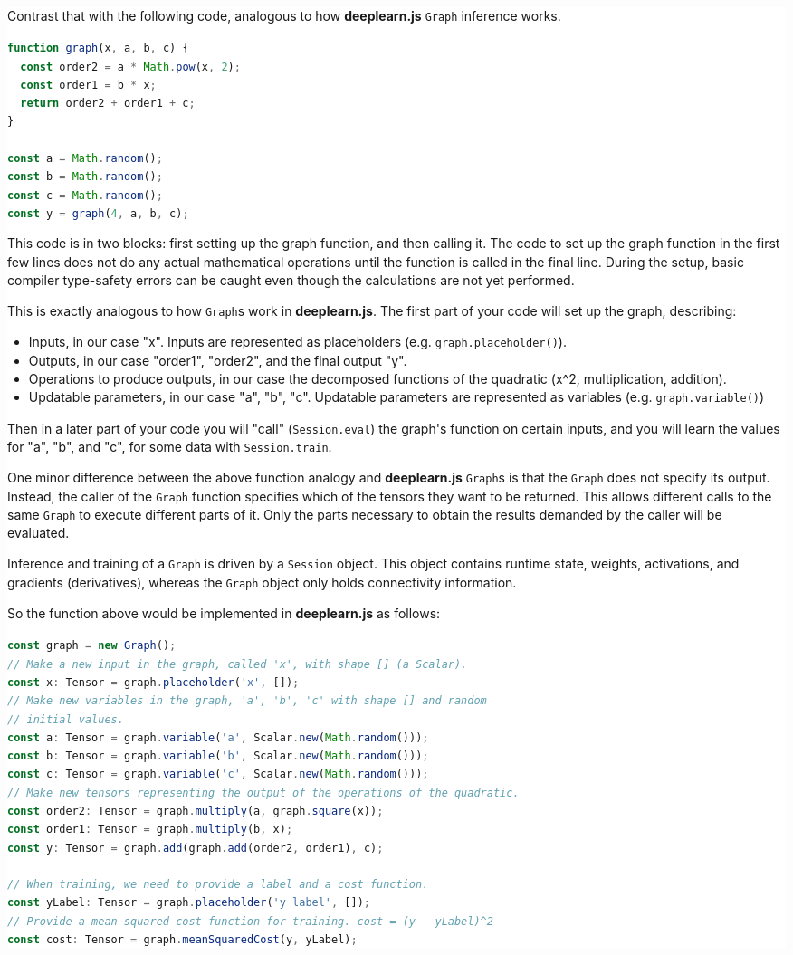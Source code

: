 Contrast that with the following code, analogous to how **deeplearn.js**
`Graph` inference works.

```ts
function graph(x, a, b, c) {
  const order2 = a * Math.pow(x, 2);
  const order1 = b * x;
  return order2 + order1 + c;
}

const a = Math.random();
const b = Math.random();
const c = Math.random();
const y = graph(4, a, b, c);
```

This code is in two blocks: first setting up the graph function, and then
calling it. The code to set up the graph function in the first few lines does
not do any actual mathematical operations until the function is called in the
final line. During the setup, basic compiler type-safety errors can be caught
even though the calculations are not yet performed.

This is exactly analogous to how `Graph`s work in **deeplearn.js**. The first
part of your code will set up the graph, describing:

 * Inputs, in our case "x". Inputs are represented as placeholders
   (e.g. `graph.placeholder()`).
 * Outputs, in our case "order1", "order2", and the final output "y".
 * Operations to produce outputs, in our case the decomposed functions of the
   quadratic (x^2, multiplication, addition).
 * Updatable parameters, in our case "a", "b", "c". Updatable parameters are
   represented as variables (e.g. `graph.variable()`)


Then in a later part of your code you will "call" (`Session.eval`) the graph's
function on certain inputs, and you will learn the values for "a", "b", and
"c", for some data with `Session.train`.

One minor difference between the above function analogy and **deeplearn.js**
`Graph`s is that the `Graph` does not specify its output. Instead, the caller
of the `Graph` function specifies which of the tensors they want to be
returned. This allows different calls to the same `Graph` to execute different
parts of it. Only the parts necessary to obtain the results demanded by the
caller will be evaluated.

Inference and training of a `Graph` is driven by a `Session` object. This
object contains runtime state, weights, activations, and gradients
(derivatives), whereas the `Graph` object only holds connectivity information.

So the function above would be implemented in **deeplearn.js** as follows:

```ts
const graph = new Graph();
// Make a new input in the graph, called 'x', with shape [] (a Scalar).
const x: Tensor = graph.placeholder('x', []);
// Make new variables in the graph, 'a', 'b', 'c' with shape [] and random
// initial values.
const a: Tensor = graph.variable('a', Scalar.new(Math.random()));
const b: Tensor = graph.variable('b', Scalar.new(Math.random()));
const c: Tensor = graph.variable('c', Scalar.new(Math.random()));
// Make new tensors representing the output of the operations of the quadratic.
const order2: Tensor = graph.multiply(a, graph.square(x));
const order1: Tensor = graph.multiply(b, x);
const y: Tensor = graph.add(graph.add(order2, order1), c);

// When training, we need to provide a label and a cost function.
const yLabel: Tensor = graph.placeholder('y label', []);
// Provide a mean squared cost function for training. cost = (y - yLabel)^2
const cost: Tensor = graph.meanSquaredCost(y, yLabel);
```